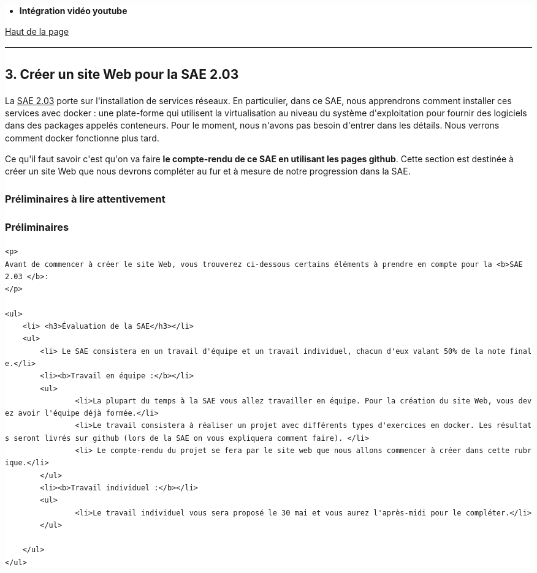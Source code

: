 - **Intégration vidéo youtube**

 <iframe width="420" height="315"
src="https://www.youtube.com/embed/tgbNymZ7vqY">
</iframe> 

[Haut de la page](#TP5)

-----

<a id='sae'></a>
## 3. Créer un site Web pour la SAE 2.03  

La [SAE 2.03](https://di.iut.univ-lehavre.fr/pedago/info1/SAE_2_03/index.xml) porte sur l'installation de services réseaux. En particulier, dans ce SAE, nous apprendrons comment installer ces services avec docker : une plate-forme qui utilisent la virtualisation au niveau du système d'exploitation pour fournir des logiciels dans des packages appelés conteneurs. Pour le moment, nous n'avons pas besoin d'entrer dans les détails. Nous verrons comment docker fonctionne plus tard.

Ce qu'il faut savoir c'est qu'on va faire **le compte-rendu de ce SAE en utilisant les pages github**. Cette section est destinée à créer un site Web que nous devrons compléter au fur et à mesure de notre progression dans la SAE.

### Préliminaires à lire attentivement

<div class="note">
	<h3> Préliminaires </h3>

	<p>
	Avant de commencer à créer le site Web, vous trouverez ci-dessous certains éléments à prendre en compte pour la <b>SAE 2.03 </b>:
	</p>

	<ul>
		<li> <h3>Évaluation de la SAE</h3></li>
		<ul>
			<li> Le SAE consistera en un travail d'équipe et un travail individuel, chacun d'eux valant 50% de la note finale.</li>
			<li><b>Travail en équipe :</b></li>
			<ul>
					<li>La plupart du temps à la SAE vous allez travailler en équipe. Pour la création du site Web, vous devez avoir l'équipe déjà formée.</li>
					<li>Le travail consistera à réaliser un projet avec différents types d'exercices en docker. Les résultats seront livrés sur github (lors de la SAE on vous expliquera comment faire). </li>
					<li> Le compte-rendu du projet se fera par le site web que nous allons commencer à créer dans cette rubrique.</li>
			</ul>
			<li><b>Travail individuel :</b></li>
			<ul>
					<li>Le travail individuel vous sera proposé le 30 mai et vous aurez l'après-midi pour le compléter.</li>
			</ul>

		</ul>
	</ul>
